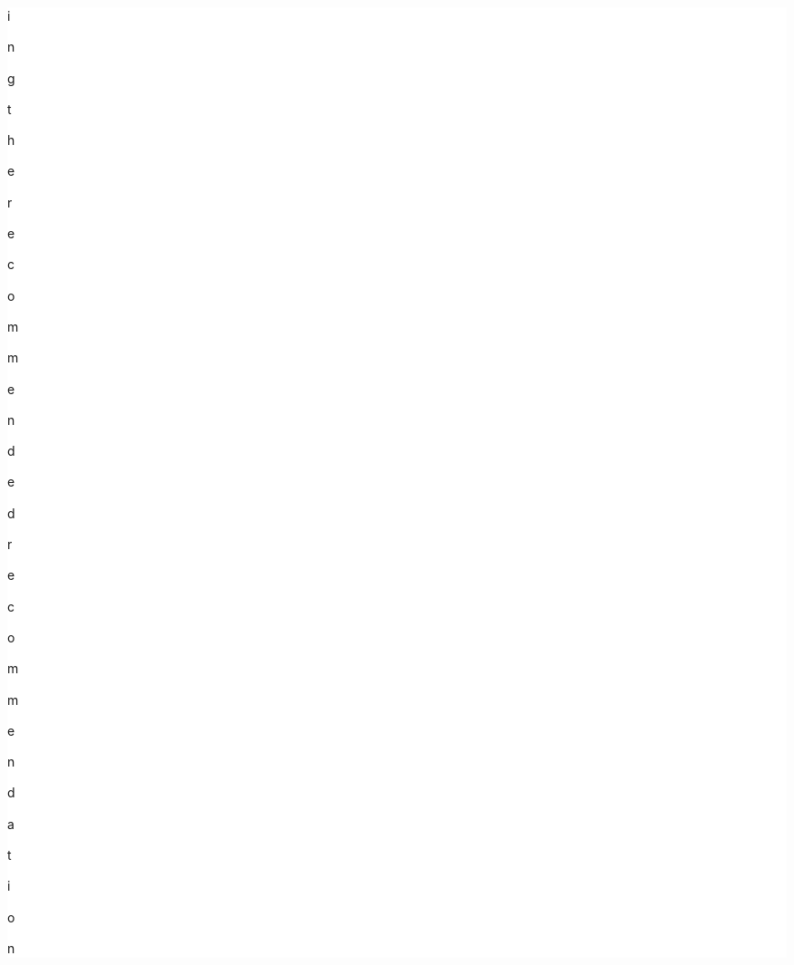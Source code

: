 i

n

g

 

t

h

e

 

r

e

c

o

m

m

e

n

d

e

d

 

r

e

c

o

m

m

e

n

d

a

t

i

o

n
